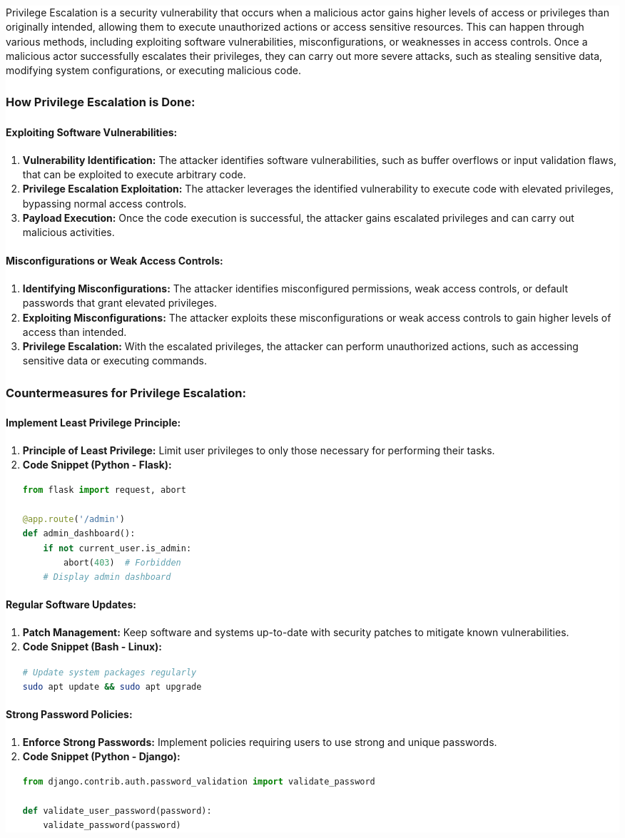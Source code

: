 Privilege Escalation is a security vulnerability that occurs when a malicious actor gains higher levels of access or privileges than originally intended, allowing them to execute unauthorized actions or access sensitive resources. This can happen through various methods, including exploiting software vulnerabilities, misconfigurations, or weaknesses in access controls. Once a malicious actor successfully escalates their privileges, they can carry out more severe attacks, such as stealing sensitive data, modifying system configurations, or executing malicious code.

### How Privilege Escalation is Done:

#### Exploiting Software Vulnerabilities:
1. **Vulnerability Identification:** The attacker identifies software vulnerabilities, such as buffer overflows or input validation flaws, that can be exploited to execute arbitrary code.
2. **Privilege Escalation Exploitation:** The attacker leverages the identified vulnerability to execute code with elevated privileges, bypassing normal access controls.
3. **Payload Execution:** Once the code execution is successful, the attacker gains escalated privileges and can carry out malicious activities.

#### Misconfigurations or Weak Access Controls:
1. **Identifying Misconfigurations:** The attacker identifies misconfigured permissions, weak access controls, or default passwords that grant elevated privileges.
2. **Exploiting Misconfigurations:** The attacker exploits these misconfigurations or weak access controls to gain higher levels of access than intended.
3. **Privilege Escalation:** With the escalated privileges, the attacker can perform unauthorized actions, such as accessing sensitive data or executing commands.

### Countermeasures for Privilege Escalation:

#### Implement Least Privilege Principle:
1. **Principle of Least Privilege:** Limit user privileges to only those necessary for performing their tasks.
2. **Code Snippet (Python - Flask):**
   ```python
   from flask import request, abort

   @app.route('/admin')
   def admin_dashboard():
       if not current_user.is_admin:
           abort(403)  # Forbidden
       # Display admin dashboard
   ```

#### Regular Software Updates:
1. **Patch Management:** Keep software and systems up-to-date with security patches to mitigate known vulnerabilities.
2. **Code Snippet (Bash - Linux):**
   ```bash
   # Update system packages regularly
   sudo apt update && sudo apt upgrade
   ```

#### Strong Password Policies:
1. **Enforce Strong Passwords:** Implement policies requiring users to use strong and unique passwords.
2. **Code Snippet (Python - Django):**
   ```python
   from django.contrib.auth.password_validation import validate_password

   def validate_user_password(password):
       validate_password(password)
   ```
